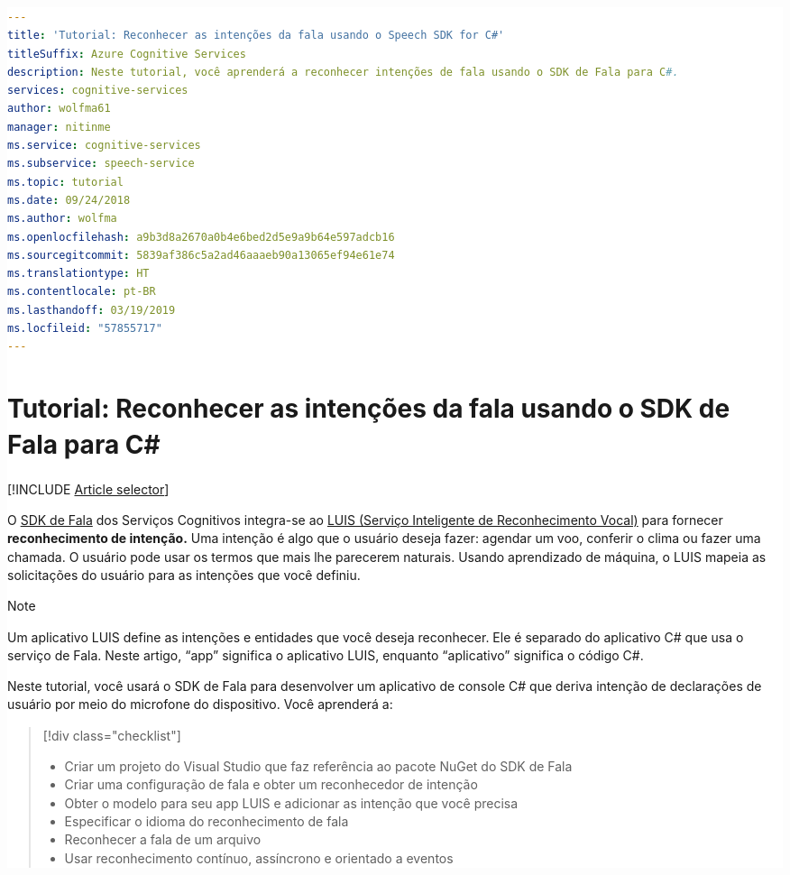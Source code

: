 ```yaml
---
title: 'Tutorial: Reconhecer as intenções da fala usando o Speech SDK for C#'
titleSuffix: Azure Cognitive Services
description: Neste tutorial, você aprenderá a reconhecer intenções de fala usando o SDK de Fala para C#.
services: cognitive-services
author: wolfma61
manager: nitinme
ms.service: cognitive-services
ms.subservice: speech-service
ms.topic: tutorial
ms.date: 09/24/2018
ms.author: wolfma
ms.openlocfilehash: a9b3d8a2670a0b4e6bed2d5e9a9b64e597adcb16
ms.sourcegitcommit: 5839af386c5a2ad46aaaeb90a13065ef94e61e74
ms.translationtype: HT
ms.contentlocale: pt-BR
ms.lasthandoff: 03/19/2019
ms.locfileid: "57855717"
---
```

# <a name="tutorial-recognize-intents-from-speech-using-the-speech-sdk-for-c"></a>Tutorial: Reconhecer as intenções da fala usando o SDK de Fala para C#

[!INCLUDE [Article selector](../../../includes/cognitive-services-speech-service-how-to-recognize-intents-from-speech-selector.md)]

O [SDK de Fala](~/articles/cognitive-services/speech-service/speech-sdk.md) dos Serviços Cognitivos integra-se ao [LUIS (Serviço Inteligente de Reconhecimento Vocal)](https://www.luis.ai/home) para fornecer **reconhecimento de intenção.** Uma intenção é algo que o usuário deseja fazer: agendar um voo, conferir o clima ou fazer uma chamada. O usuário pode usar os termos que mais lhe parecerem naturais. Usando aprendizado de máquina, o LUIS mapeia as solicitações do usuário para as intenções que você definiu.

> [!NOTE]
> Um aplicativo LUIS define as intenções e entidades que você deseja reconhecer. Ele é separado do aplicativo C# que usa o serviço de Fala. Neste artigo, “app” significa o aplicativo LUIS, enquanto “aplicativo” significa o código C#.

Neste tutorial, você usará o SDK de Fala para desenvolver um aplicativo de console C# que deriva intenção de declarações de usuário por meio do microfone do dispositivo. Você aprenderá a:

> [!div class="checklist"]
> * Criar um projeto do Visual Studio que faz referência ao pacote NuGet do SDK de Fala
> * Criar uma configuração de fala e obter um reconhecedor de intenção
> * Obter o modelo para seu app LUIS e adicionar as intenção que você precisa
> * Especificar o idioma do reconhecimento de fala
> * Reconhecer a fala de um arquivo
> * Usar reconhecimento contínuo, assíncrono e orientado a eventos
